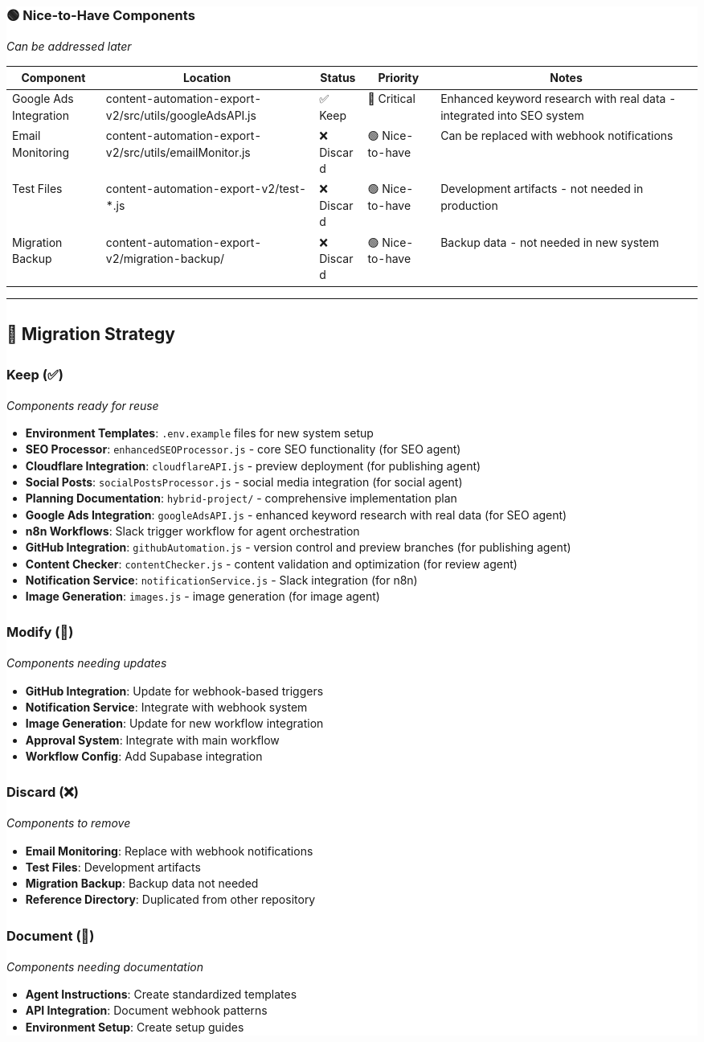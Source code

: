### 🟢 Nice-to-Have Components
*Can be addressed later*

| Component | Location | Status | Priority | Notes |
|-----------|----------|--------|----------|-------|
| Google Ads Integration | content-automation-export-v2/src/utils/googleAdsAPI.js | ✅ Keep | 🔴 Critical | Enhanced keyword research with real data - integrated into SEO system |
| Email Monitoring | content-automation-export-v2/src/utils/emailMonitor.js | ❌ Discard | 🟢 Nice-to-have | Can be replaced with webhook notifications |
| Test Files | content-automation-export-v2/test-*.js | ❌ Discard | 🟢 Nice-to-have | Development artifacts - not needed in production |
| Migration Backup | content-automation-export-v2/migration-backup/ | ❌ Discard | 🟢 Nice-to-have | Backup data - not needed in new system |

---

## 🎯 Migration Strategy

### Keep (✅)
*Components ready for reuse*
- **Environment Templates**: `.env.example` files for new system setup
- **SEO Processor**: `enhancedSEOProcessor.js` - core SEO functionality (for SEO agent)
- **Cloudflare Integration**: `cloudflareAPI.js` - preview deployment (for publishing agent)
- **Social Posts**: `socialPostsProcessor.js` - social media integration (for social agent)
- **Planning Documentation**: `hybrid-project/` - comprehensive implementation plan
- **Google Ads Integration**: `googleAdsAPI.js` - enhanced keyword research with real data (for SEO agent)
- **n8n Workflows**: Slack trigger workflow for agent orchestration
- **GitHub Integration**: `githubAutomation.js` - version control and preview branches (for publishing agent)
- **Content Checker**: `contentChecker.js` - content validation and optimization (for review agent)
- **Notification Service**: `notificationService.js` - Slack integration (for n8n)
- **Image Generation**: `images.js` - image generation (for image agent)

### Modify (🔄)
*Components needing updates*
- **GitHub Integration**: Update for webhook-based triggers
- **Notification Service**: Integrate with webhook system
- **Image Generation**: Update for new workflow integration
- **Approval System**: Integrate with main workflow
- **Workflow Config**: Add Supabase integration

### Discard (❌)
*Components to remove*
- **Email Monitoring**: Replace with webhook notifications
- **Test Files**: Development artifacts
- **Migration Backup**: Backup data not needed
- **Reference Directory**: Duplicated from other repository

### Document (📝)
*Components needing documentation*
- **Agent Instructions**: Create standardized templates
- **API Integration**: Document webhook patterns
- **Environment Setup**: Create setup guides
